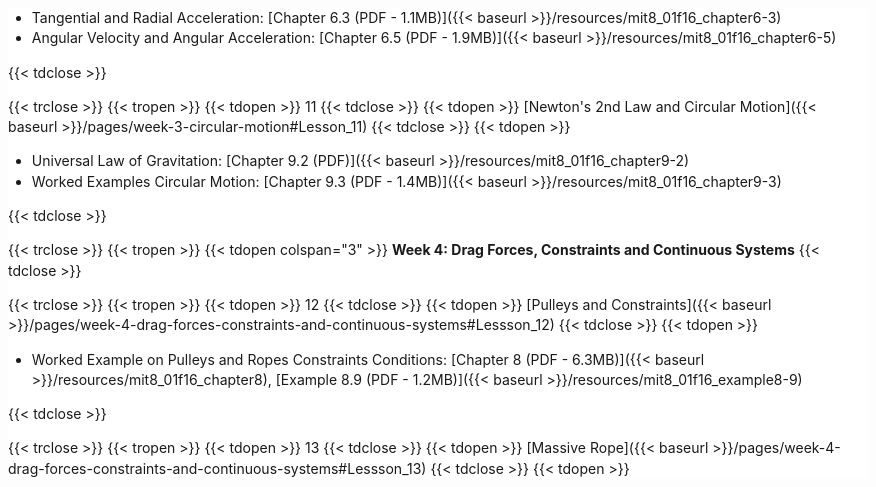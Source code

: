 
*   Tangential and Radial Acceleration: [Chapter 6.3 (PDF - 1.1MB)]({{< baseurl >}}/resources/mit8_01f16_chapter6-3)
*   Angular Velocity and Angular Acceleration: [Chapter 6.5 (PDF - 1.9MB)]({{< baseurl >}}/resources/mit8_01f16_chapter6-5)


{{< tdclose >}}

{{< trclose >}}
{{< tropen >}}
{{< tdopen >}}
11
{{< tdclose >}}
{{< tdopen >}}
[Newton's 2nd Law and Circular Motion]({{< baseurl >}}/pages/week-3-circular-motion#Lesson_11)
{{< tdclose >}}
{{< tdopen >}}


*   Universal Law of Gravitation: [Chapter 9.2 (PDF)]({{< baseurl >}}/resources/mit8_01f16_chapter9-2)
*   Worked Examples Circular Motion: [Chapter 9.3 (PDF - 1.4MB)]({{< baseurl >}}/resources/mit8_01f16_chapter9-3)


{{< tdclose >}}

{{< trclose >}}
{{< tropen >}}
{{< tdopen colspan="3" >}}
**Week 4: Drag Forces, Constraints and Continuous Systems**
{{< tdclose >}}

{{< trclose >}}
{{< tropen >}}
{{< tdopen >}}
12
{{< tdclose >}}
{{< tdopen >}}
[Pulleys and Constraints]({{< baseurl >}}/pages/week-4-drag-forces-constraints-and-continuous-systems#Lessson_12)
{{< tdclose >}}
{{< tdopen >}}


*   Worked Example on Pulleys and Ropes Constraints Conditions: [Chapter 8 (PDF - 6.3MB)]({{< baseurl >}}/resources/mit8_01f16_chapter8), [Example 8.9 (PDF - 1.2MB)]({{< baseurl >}}/resources/mit8_01f16_example8-9)


{{< tdclose >}}

{{< trclose >}}
{{< tropen >}}
{{< tdopen >}}
13
{{< tdclose >}}
{{< tdopen >}}
[Massive Rope]({{< baseurl >}}/pages/week-4-drag-forces-constraints-and-continuous-systems#Lessson_13)
{{< tdclose >}}
{{< tdopen >}}
